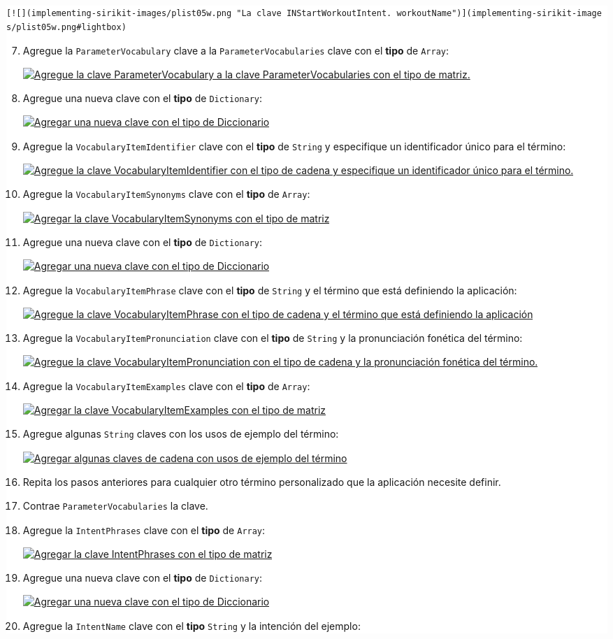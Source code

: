     [![](implementing-sirikit-images/plist05w.png "La clave INStartWorkoutIntent. workoutName")](implementing-sirikit-images/plist05w.png#lightbox)
7. Agregue la `ParameterVocabulary` clave a la `ParameterVocabularies` clave con el **tipo** de `Array`:

    [![](implementing-sirikit-images/plist06w.png "Agregue la clave ParameterVocabulary a la clave ParameterVocabularies con el tipo de matriz.")](implementing-sirikit-images/plist06w.png#lightbox)
8. Agregue una nueva clave con el **tipo** de `Dictionary`:

    [![](implementing-sirikit-images/plist07w.png "Agregar una nueva clave con el tipo de Diccionario")](implementing-sirikit-images/plist07w.png#lightbox)
9. Agregue la `VocabularyItemIdentifier` clave con el **tipo** de `String` y especifique un identificador único para el término:

    [![](implementing-sirikit-images/plist08w.png "Agregue la clave VocabularyItemIdentifier con el tipo de cadena y especifique un identificador único para el término.")](implementing-sirikit-images/plist08w.png#lightbox)
10. Agregue la `VocabularyItemSynonyms` clave con el **tipo** de `Array`:

    [![](implementing-sirikit-images/plist09w.png "Agregar la clave VocabularyItemSynonyms con el tipo de matriz")](implementing-sirikit-images/plist09w.png#lightbox)
11. Agregue una nueva clave con el **tipo** de `Dictionary`:

    [![](implementing-sirikit-images/plist10w.png "Agregar una nueva clave con el tipo de Diccionario")](implementing-sirikit-images/plist10w.png#lightbox)
12. Agregue la `VocabularyItemPhrase` clave con el **tipo** de `String` y el término que está definiendo la aplicación:

    [![](implementing-sirikit-images/plist11w.png "Agregue la clave VocabularyItemPhrase con el tipo de cadena y el término que está definiendo la aplicación")](implementing-sirikit-images/plist11w.png#lightbox)
13. Agregue la `VocabularyItemPronunciation` clave con el **tipo** de `String` y la pronunciación fonética del término:

    [![](implementing-sirikit-images/plist12w.png "Agregue la clave VocabularyItemPronunciation con el tipo de cadena y la pronunciación fonética del término.")](implementing-sirikit-images/plist12w.png#lightbox)
14. Agregue la `VocabularyItemExamples` clave con el **tipo** de `Array`:

    [![](implementing-sirikit-images/plist13w.png "Agregar la clave VocabularyItemExamples con el tipo de matriz")](implementing-sirikit-images/plist13w.png#lightbox)
15. Agregue algunas `String` claves con los usos de ejemplo del término:

    [![](implementing-sirikit-images/plist14w.png "Agregar algunas claves de cadena con usos de ejemplo del término")](implementing-sirikit-images/plist14w.png#lightbox)
16. Repita los pasos anteriores para cualquier otro término personalizado que la aplicación necesite definir.
17. Contrae `ParameterVocabularies` la clave.
18. Agregue la `IntentPhrases` clave con el **tipo** de `Array`:

    [![](implementing-sirikit-images/plist15w.png "Agregar la clave IntentPhrases con el tipo de matriz")](implementing-sirikit-images/plist15w.png#lightbox)
19. Agregue una nueva clave con el **tipo** de `Dictionary`:

    [![](implementing-sirikit-images/plist16w.png "Agregar una nueva clave con el tipo de Diccionario")](implementing-sirikit-images/plist16w.png#lightbox)
20. Agregue la `IntentName` clave con el **tipo** `String` y la intención del ejemplo:
